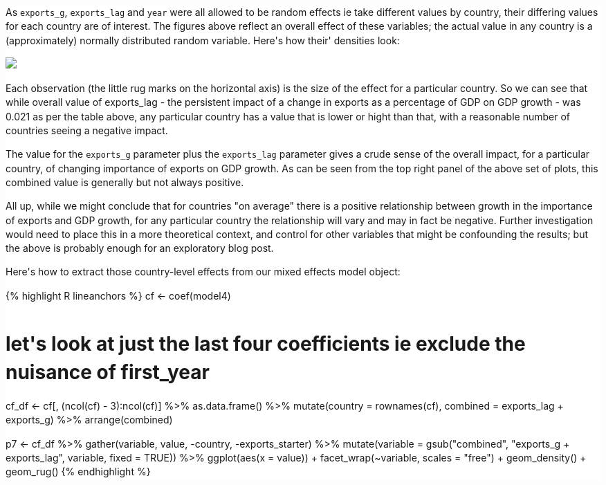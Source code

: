 As `exports_g`, `exports_lag` and `year` were all allowed to be random effects ie take different values by country, their differing values for each country are of interest.  The figures above reflect an overall effect of these variables; the actual value in any country is a (approximately) normally distributed random variable.  Here's how their' densities look:

<img src="/img/0023-p7.svg" width = "100%">

Each observation (the little rug marks on the horizontal axis) is the size of the effect for a particular country.  So we can see that while overall value of exports_lag - the persistent impact of a change in exports as a percentage of GDP on GDP growth - was 0.021 as per the table above, any particular country has a value that is lower or hight than that, with a reasonable number of countries seeing a negative impact. 

The value for the `exports_g` parameter plus the `exports_lag` parameter gives a crude sense of the overall impact, for a particular country, of changing importance of exports on GDP growth.  As can be seen from the top right panel of the above set of plots, this combined value is generally but not always positive.

All up, while we might conclude that for countries "on average" there is a positive relationship between growth in the importance of exports and GDP growth, for any particular country the relationship will vary and may in fact be negative.  Further investigation would need to place this in a more theoretical context, and control for other variables that might be confounding the results; but the above is probably enough for an exploratory blog post.

Here's how to extract those country-level effects from our mixed effects model object:

{% highlight R lineanchors %}
cf <- coef(model4)

# let's look at just the last four coefficients ie exclude the nuisance of first_year
cf_df <- cf[, (ncol(cf) - 3):ncol(cf)] %>%
   as.data.frame() %>%
   mutate(country = rownames(cf),
          combined = exports_lag + exports_g) %>%
   arrange(combined)


p7 <- cf_df %>%
   gather(variable, value, -country, -exports_starter) %>%
   mutate(variable = gsub("combined", "exports_g + exports_lag", variable, fixed = TRUE)) %>%
   ggplot(aes(x = value)) +
   facet_wrap(~variable, scales = "free") +
   geom_density() +
   geom_rug()
{% endhighlight %}